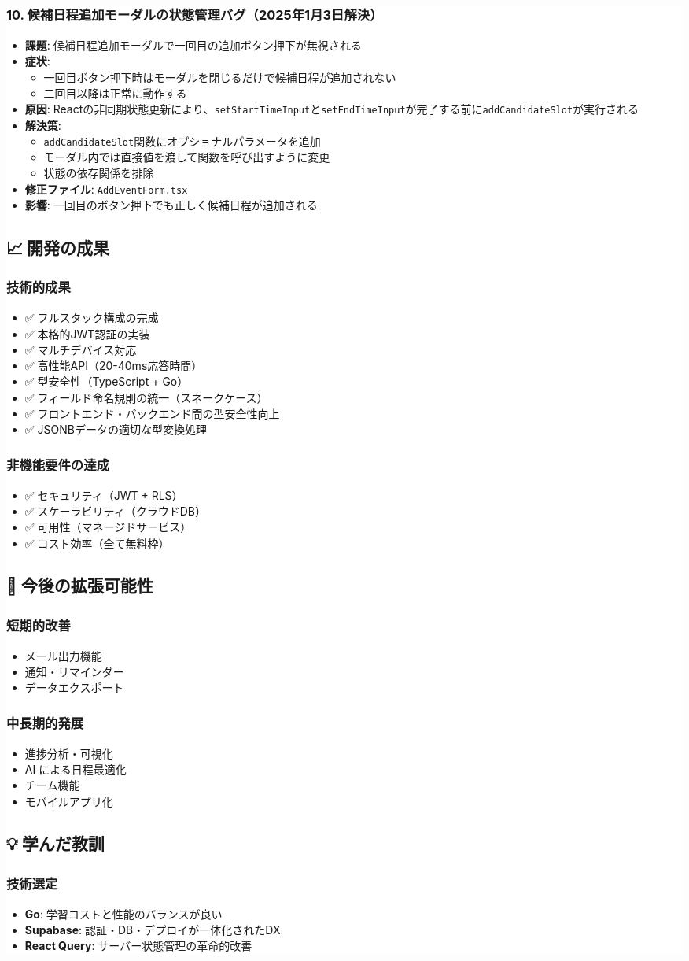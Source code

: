 ### 10. 候補日程追加モーダルの状態管理バグ（2025年1月3日解決）
- **課題**: 候補日程追加モーダルで一回目の追加ボタン押下が無視される
- **症状**: 
  - 一回目ボタン押下時はモーダルを閉じるだけで候補日程が追加されない
  - 二回目以降は正常に動作する
- **原因**: Reactの非同期状態更新により、`setStartTimeInput`と`setEndTimeInput`が完了する前に`addCandidateSlot`が実行される
- **解決策**:
  - `addCandidateSlot`関数にオプショナルパラメータを追加
  - モーダル内では直接値を渡して関数を呼び出すように変更
  - 状態の依存関係を排除
- **修正ファイル**: `AddEventForm.tsx`
- **影響**: 一回目のボタン押下でも正しく候補日程が追加される

## 📈 開発の成果

### 技術的成果
- ✅ フルスタック構成の完成
- ✅ 本格的JWT認証の実装
- ✅ マルチデバイス対応
- ✅ 高性能API（20-40ms応答時間）
- ✅ 型安全性（TypeScript + Go）
- ✅ フィールド命名規則の統一（スネークケース）
- ✅ フロントエンド・バックエンド間の型安全性向上
- ✅ JSONBデータの適切な型変換処理

### 非機能要件の達成
- ✅ セキュリティ（JWT + RLS）
- ✅ スケーラビリティ（クラウドDB）
- ✅ 可用性（マネージドサービス）
- ✅ コスト効率（全て無料枠）

## 🔮 今後の拡張可能性

### 短期的改善
- メール出力機能
- 通知・リマインダー
- データエクスポート

### 中長期的発展
- 進捗分析・可視化
- AI による日程最適化
- チーム機能
- モバイルアプリ化

## 💡 学んだ教訓

### 技術選定
- **Go**: 学習コストと性能のバランスが良い
- **Supabase**: 認証・DB・デプロイが一体化されたDX
- **React Query**: サーバー状態管理の革命的改善
